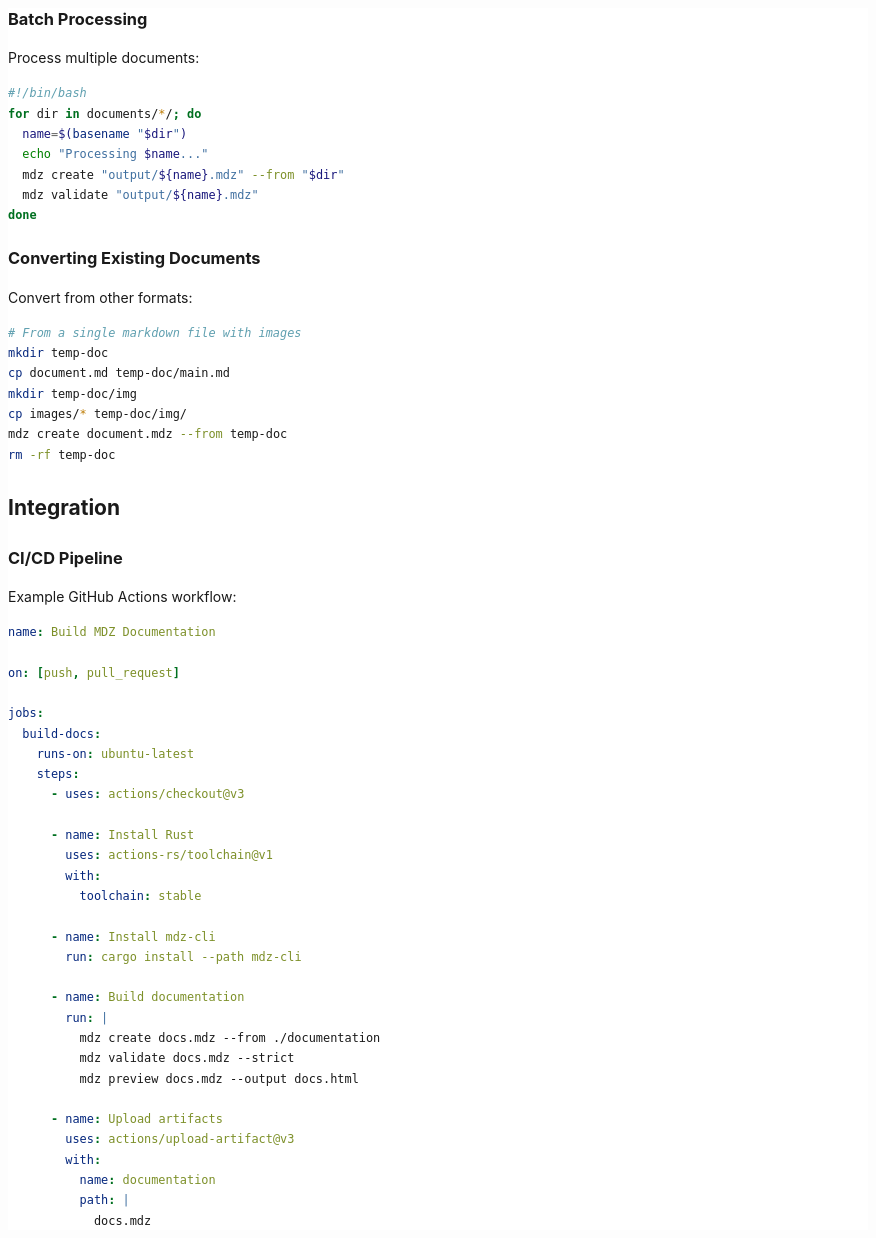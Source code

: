 ### Batch Processing

Process multiple documents:

```bash
#!/bin/bash
for dir in documents/*/; do
  name=$(basename "$dir")
  echo "Processing $name..."
  mdz create "output/${name}.mdz" --from "$dir"
  mdz validate "output/${name}.mdz"
done
```

### Converting Existing Documents

Convert from other formats:

```bash
# From a single markdown file with images
mkdir temp-doc
cp document.md temp-doc/main.md
mkdir temp-doc/img
cp images/* temp-doc/img/
mdz create document.mdz --from temp-doc
rm -rf temp-doc
```

## Integration

### CI/CD Pipeline

Example GitHub Actions workflow:

```yaml
name: Build MDZ Documentation

on: [push, pull_request]

jobs:
  build-docs:
    runs-on: ubuntu-latest
    steps:
      - uses: actions/checkout@v3
      
      - name: Install Rust
        uses: actions-rs/toolchain@v1
        with:
          toolchain: stable
          
      - name: Install mdz-cli
        run: cargo install --path mdz-cli
        
      - name: Build documentation
        run: |
          mdz create docs.mdz --from ./documentation
          mdz validate docs.mdz --strict
          mdz preview docs.mdz --output docs.html
          
      - name: Upload artifacts
        uses: actions/upload-artifact@v3
        with:
          name: documentation
          path: |
            docs.mdz
```